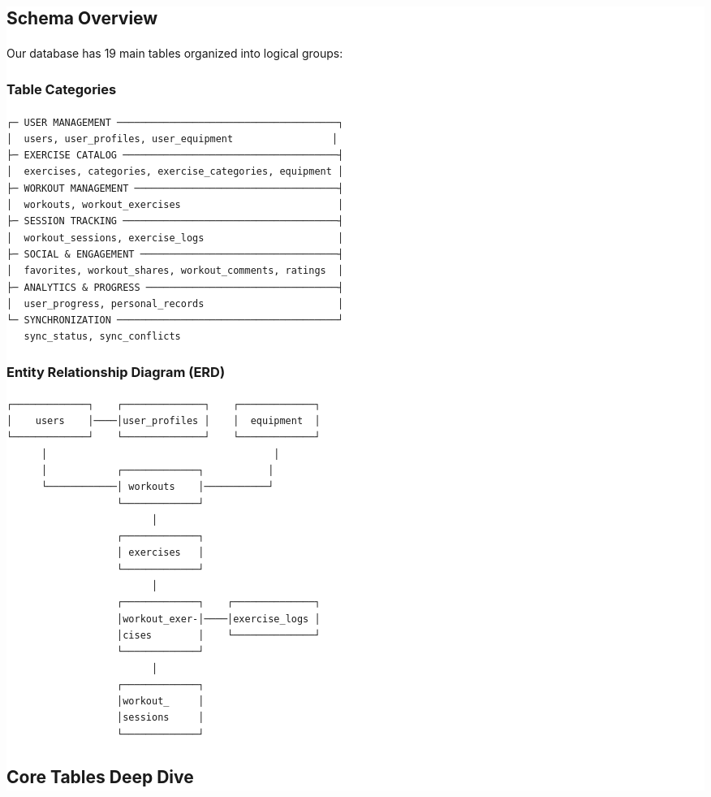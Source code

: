 ## Schema Overview

Our database has 19 main tables organized into logical groups:

### Table Categories

```
┌─ USER MANAGEMENT ──────────────────────────────────────┐
│  users, user_profiles, user_equipment                 │
├─ EXERCISE CATALOG ─────────────────────────────────────┤
│  exercises, categories, exercise_categories, equipment │
├─ WORKOUT MANAGEMENT ───────────────────────────────────┤
│  workouts, workout_exercises                           │
├─ SESSION TRACKING ─────────────────────────────────────┤
│  workout_sessions, exercise_logs                       │
├─ SOCIAL & ENGAGEMENT ──────────────────────────────────┤
│  favorites, workout_shares, workout_comments, ratings  │
├─ ANALYTICS & PROGRESS ─────────────────────────────────┤
│  user_progress, personal_records                       │
└─ SYNCHRONIZATION ──────────────────────────────────────┘
   sync_status, sync_conflicts
```

### Entity Relationship Diagram (ERD)

```
┌─────────────┐    ┌──────────────┐    ┌─────────────┐
│    users    │────│user_profiles │    │  equipment  │
└─────────────┘    └──────────────┘    └─────────────┘
      │                                       │
      │            ┌─────────────┐           │
      └────────────│ workouts    │───────────┘
                   └─────────────┘
                         │
                   ┌─────────────┐
                   │ exercises   │
                   └─────────────┘
                         │
                   ┌─────────────┐    ┌──────────────┐
                   │workout_exer-│────│exercise_logs │
                   │cises        │    └──────────────┘
                   └─────────────┘
                         │
                   ┌─────────────┐
                   │workout_     │
                   │sessions     │
                   └─────────────┘
```

## Core Tables Deep Dive
